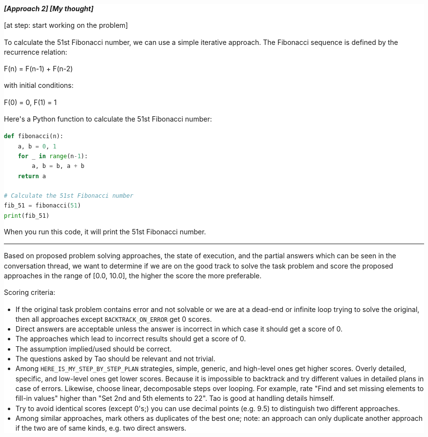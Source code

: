 
***[Approach 2] [My thought]***



[at step: start working on the problem]

To calculate the 51st Fibonacci number, we can use a simple iterative approach. The Fibonacci sequence is defined by the recurrence relation:

F(n) = F(n-1) + F(n-2)

with initial conditions:

F(0) = 0, F(1) = 1

Here's a Python function to calculate the 51st Fibonacci number:

```python
def fibonacci(n):
    a, b = 0, 1
    for _ in range(n-1):
        a, b = b, a + b
    return a

# Calculate the 51st Fibonacci number
fib_51 = fibonacci(51)
print(fib_51)
```

When you run this code, it will print the 51st Fibonacci number.

---

Based on proposed problem solving approaches, the state of execution, and the partial answers which can be seen in
the conversation thread, we want to determine if we are on the good track to solve the task problem and score 
the proposed approaches in the range of [0.0, 10.0], the higher the score the more preferable.

Scoring criteria: 
* If the original task problem contains error and not solvable or we are at a dead-end or infinite loop trying to 
  solve the original, then all approaches except `BACKTRACK_ON_ERROR` get 0 scores.
* Direct answers are acceptable unless the answer is incorrect in which case it should get a score of 0.
* The approaches which lead to incorrect results should get a score of 0.
* The assumption implied/used should be correct.
* The questions asked by Tao should be relevant and not trivial.
* Among `HERE_IS_MY_STEP_BY_STEP_PLAN` strategies, simple, generic, and high-level ones get higher scores. 
  Overly detailed, specific, and low-level ones get lower scores. Because it is impossible to backtrack and try 
  different values in detailed plans in case of errors. Likewise, choose linear, decomposable steps over looping. 
  For example, rate "Find and set missing elements to fill-in values" higher than "Set 2nd and 5th elements to 22". 
  Tao is good at handling details himself.
* Try to avoid identical scores (except 0's;) you can use decimal points (e.g. 9.5) to distinguish two different 
  approaches.
* Among similar approaches, mark others as duplicates of the best one; note: an approach can only duplicate another 
  approach if the two are of same kinds, e.g. two direct answers.
